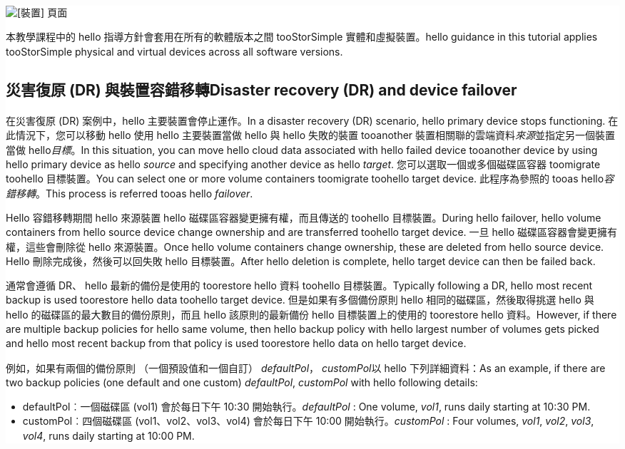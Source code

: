 ![[裝置] 頁面](./media/storsimple-device-failover-disaster-recovery/IC740972.png)

<span data-ttu-id="609e5-111">本教學課程中的 hello 指導方針會套用在所有的軟體版本之間 tooStorSimple 實體和虛擬裝置。</span><span class="sxs-lookup"><span data-stu-id="609e5-111">hello guidance in this tutorial applies tooStorSimple physical and virtual devices across all software versions.</span></span>

## <a name="disaster-recovery-dr-and-device-failover"></a><span data-ttu-id="609e5-112">災害復原 (DR) 與裝置容錯移轉</span><span class="sxs-lookup"><span data-stu-id="609e5-112">Disaster recovery (DR) and device failover</span></span>
<span data-ttu-id="609e5-113">在災害復原 (DR) 案例中，hello 主要裝置會停止運作。</span><span class="sxs-lookup"><span data-stu-id="609e5-113">In a disaster recovery (DR) scenario, hello primary device stops functioning.</span></span> <span data-ttu-id="609e5-114">在此情況下，您可以移動 hello 使用 hello 主要裝置當做 hello 與 hello 失敗的裝置 tooanother 裝置相關聯的雲端資料*來源*並指定另一個裝置當做 hello*目標*。</span><span class="sxs-lookup"><span data-stu-id="609e5-114">In this situation, you can move hello cloud data associated with hello failed device tooanother device by using hello primary device as hello *source* and specifying another device as hello *target*.</span></span> <span data-ttu-id="609e5-115">您可以選取一個或多個磁碟區容器 toomigrate toohello 目標裝置。</span><span class="sxs-lookup"><span data-stu-id="609e5-115">You can select one or more volume containers toomigrate toohello target device.</span></span> <span data-ttu-id="609e5-116">此程序為參照的 tooas hello*容錯移轉*。</span><span class="sxs-lookup"><span data-stu-id="609e5-116">This process is referred tooas hello *failover*.</span></span> 

<span data-ttu-id="609e5-117">Hello 容錯移轉期間 hello 來源裝置 hello 磁碟區容器變更擁有權，而且傳送的 toohello 目標裝置。</span><span class="sxs-lookup"><span data-stu-id="609e5-117">During hello failover, hello volume containers from hello source device change ownership and are transferred toohello target device.</span></span> <span data-ttu-id="609e5-118">一旦 hello 磁碟區容器會變更擁有權，這些會刪除從 hello 來源裝置。</span><span class="sxs-lookup"><span data-stu-id="609e5-118">Once hello volume containers change ownership, these are deleted from hello source device.</span></span> <span data-ttu-id="609e5-119">Hello 刪除完成後，然後可以回失敗 hello 目標裝置。</span><span class="sxs-lookup"><span data-stu-id="609e5-119">After hello deletion is complete, hello target device can then be failed back.</span></span>

<span data-ttu-id="609e5-120">通常會遵循 DR、 hello 最新的備份是使用的 toorestore hello 資料 toohello 目標裝置。</span><span class="sxs-lookup"><span data-stu-id="609e5-120">Typically following a DR, hello most recent backup is used toorestore hello data toohello target device.</span></span> <span data-ttu-id="609e5-121">但是如果有多個備份原則 hello 相同的磁碟區，然後取得挑選 hello 與 hello 的磁碟區的最大數目的備份原則，而且 hello 該原則的最新備份 hello 目標裝置上的使用的 toorestore hello 資料。</span><span class="sxs-lookup"><span data-stu-id="609e5-121">However, if there are multiple backup policies for hello same volume, then hello backup policy with hello largest number of volumes gets picked and hello most recent backup from that policy is used toorestore hello data on hello target device.</span></span>

<span data-ttu-id="609e5-122">例如，如果有兩個的備份原則 （一個預設值和一個自訂） *defaultPol*， *customPol*以 hello 下列詳細資料：</span><span class="sxs-lookup"><span data-stu-id="609e5-122">As an example, if there are two backup policies (one default and one custom) *defaultPol*, *customPol* with hello following details:</span></span>

* <span data-ttu-id="609e5-123">defaultPol︰一個磁碟區 (vol1) 會於每日下午 10:30 開始執行。</span><span class="sxs-lookup"><span data-stu-id="609e5-123">*defaultPol* : One volume, *vol1*, runs daily starting at 10:30 PM.</span></span>
* <span data-ttu-id="609e5-124">customPol︰四個磁碟區 (vol1、vol2、vol3、vol4) 會於每日下午 10:00 開始執行。</span><span class="sxs-lookup"><span data-stu-id="609e5-124">*customPol* : Four volumes, *vol1*, *vol2*, *vol3*, *vol4*, runs daily starting at 10:00 PM.</span></span>
